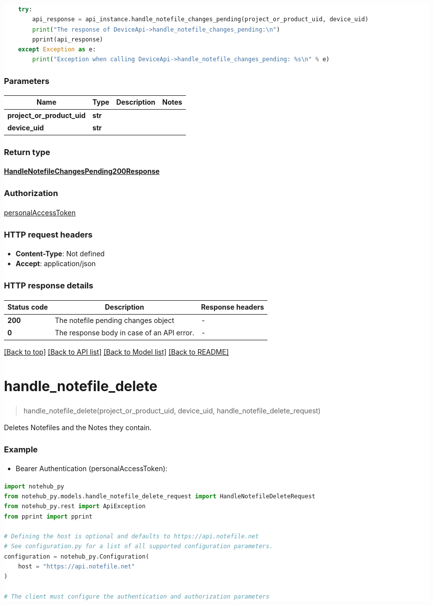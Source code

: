 ```python
    try:
        api_response = api_instance.handle_notefile_changes_pending(project_or_product_uid, device_uid)
        print("The response of DeviceApi->handle_notefile_changes_pending:\n")
        pprint(api_response)
    except Exception as e:
        print("Exception when calling DeviceApi->handle_notefile_changes_pending: %s\n" % e)
```

### Parameters

| Name                       | Type    | Description | Notes |
| -------------------------- | ------- | ----------- | ----- |
| **project_or_product_uid** | **str** |             |
| **device_uid**             | **str** |             |

### Return type

[**HandleNotefileChangesPending200Response**](HandleNotefileChangesPending200Response.md)

### Authorization

[personalAccessToken](../README.md#personalAccessToken)

### HTTP request headers

- **Content-Type**: Not defined
- **Accept**: application/json

### HTTP response details

| Status code | Description                                | Response headers |
| ----------- | ------------------------------------------ | ---------------- |
| **200**     | The notefile pending changes object        | -                |
| **0**       | The response body in case of an API error. | -                |

[[Back to top]](#) [[Back to API list]](../README.md#documentation-for-api-endpoints) [[Back to Model list]](../README.md#documentation-for-models) [[Back to README]](../README.md)

# **handle_notefile_delete**

> handle_notefile_delete(project_or_product_uid, device_uid, handle_notefile_delete_request)

Deletes Notefiles and the Notes they contain.

### Example

- Bearer Authentication (personalAccessToken):

```python
import notehub_py
from notehub_py.models.handle_notefile_delete_request import HandleNotefileDeleteRequest
from notehub_py.rest import ApiException
from pprint import pprint

# Defining the host is optional and defaults to https://api.notefile.net
# See configuration.py for a list of all supported configuration parameters.
configuration = notehub_py.Configuration(
    host = "https://api.notefile.net"
)

# The client must configure the authentication and authorization parameters
```